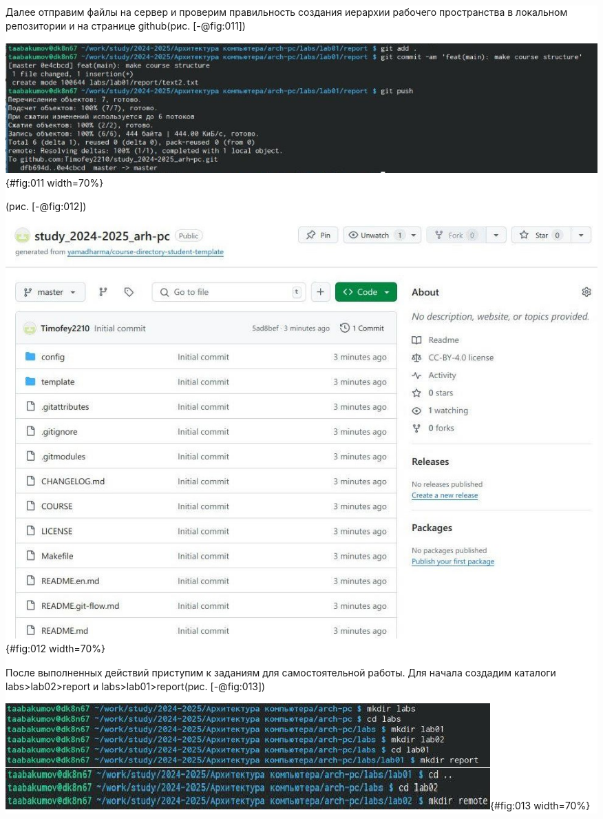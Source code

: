 Далее отправим файлы на сервер и проверим правильность создания иерархии рабочего
пространства в локальном репозитории и на странице github(рис. [-@fig:011])

![Отправка файлов на github](image/11.png){#fig:011 width=70%}

(рис. [-@fig:012])

![Отправка файлов на github](image/12.png){#fig:012 width=70%}

После выполненных действий приступим к заданиям для самостоятельной работы. Для
начала создадим каталоги labs>lab02>report и labs>lab01>report(рис. [-@fig:013])

![Создание каталогов](image/13.png){#fig:013 width=70%}
